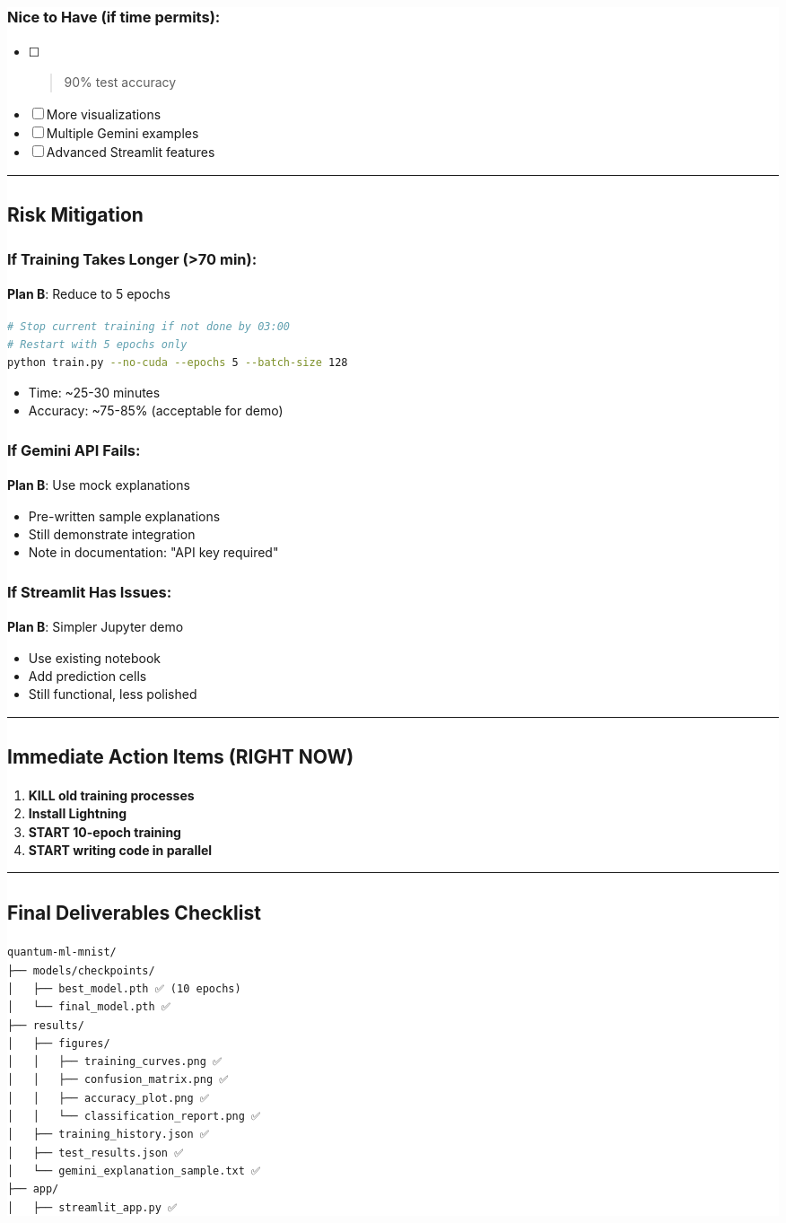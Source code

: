 ### Nice to Have (if time permits):
- [ ] >90% test accuracy
- [ ] More visualizations
- [ ] Multiple Gemini examples
- [ ] Advanced Streamlit features

---

## Risk Mitigation

### If Training Takes Longer (>70 min):

**Plan B**: Reduce to 5 epochs
```bash
# Stop current training if not done by 03:00
# Restart with 5 epochs only
python train.py --no-cuda --epochs 5 --batch-size 128
```
- Time: ~25-30 minutes
- Accuracy: ~75-85% (acceptable for demo)

### If Gemini API Fails:

**Plan B**: Use mock explanations
- Pre-written sample explanations
- Still demonstrate integration
- Note in documentation: "API key required"

### If Streamlit Has Issues:

**Plan B**: Simpler Jupyter demo
- Use existing notebook
- Add prediction cells
- Still functional, less polished

---

## Immediate Action Items (RIGHT NOW)

1. **KILL old training processes**
2. **Install Lightning**
3. **START 10-epoch training**
4. **START writing code in parallel**

---

## Final Deliverables Checklist

```
quantum-ml-mnist/
├── models/checkpoints/
│   ├── best_model.pth ✅ (10 epochs)
│   └── final_model.pth ✅
├── results/
│   ├── figures/
│   │   ├── training_curves.png ✅
│   │   ├── confusion_matrix.png ✅
│   │   ├── accuracy_plot.png ✅
│   │   └── classification_report.png ✅
│   ├── training_history.json ✅
│   ├── test_results.json ✅
│   └── gemini_explanation_sample.txt ✅
├── app/
│   ├── streamlit_app.py ✅
```